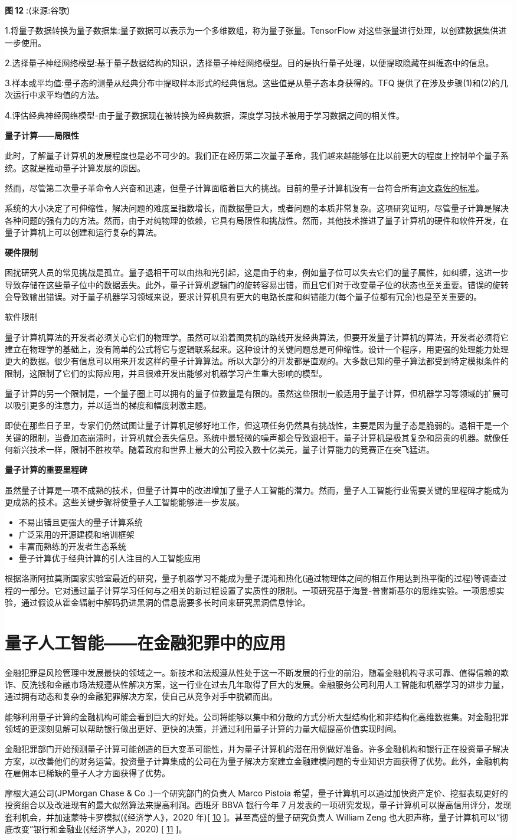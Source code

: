 **图 12** :(来源:谷歌)

1.将量子数据转换为量子数据集:量子数据可以表示为一个多维数组，称为量子张量。TensorFlow 对这些张量进行处理，以创建数据集供进一步使用。

2.选择量子神经网络模型:基于量子数据结构的知识，选择量子神经网络模型。目的是执行量子处理，以便提取隐藏在纠缠态中的信息。

3.样本或平均值:量子态的测量从经典分布中提取样本形式的经典信息。这些值是从量子态本身获得的。TFQ 提供了在涉及步骤(1)和(2)的几次运行中求平均值的方法。

4.评估经典神经网络模型-由于量子数据现在被转换为经典数据，深度学习技术被用于学习数据之间的相关性。

**量子计算——局限性**

此时，了解量子计算机的发展程度也是必不可少的。我们正在经历第二次量子革命，我们越来越能够在比以前更大的程度上控制单个量子系统。这就是推动量子计算发展的原因。

然而，尽管第二次量子革命令人兴奋和迅速，但量子计算面临着巨大的挑战。目前的量子计算机没有一台符合所有[迪文森佐的标准](https://en.wikipedia.org/wiki/DiVincenzo%27s_criteria)。

系统的大小决定了可伸缩性，解决问题的难度呈指数增长，而数据量巨大，或者问题的本质非常复杂。这项研究证明，尽管量子计算是解决各种问题的强有力的方法。然而，由于对纯物理的依赖，它具有局限性和挑战性。然而，其他技术推进了量子计算机的硬件和软件开发，在量子计算机上可以创建和运行复杂的算法。

**硬件限制**

困扰研究人员的常见挑战是孤立。量子退相干可以由热和光引起，这是由于约束，例如量子位可以失去它们的量子属性，如纠缠，这进一步导致存储在这些量子位中的数据丢失。此外，量子计算机逻辑门的旋转容易出错，而且它们对于改变量子位的状态也至关重要。错误的旋转会导致输出错误。对于量子机器学习领域来说，要求计算机具有更大的电路长度和纠错能力(每个量子位都有冗余)也是至关重要的。

软件限制

量子计算机算法的开发者必须关心它们的物理学。虽然可以沿着图灵机的路线开发经典算法，但要开发量子计算机的算法，开发者必须将它建立在物理学的基础上，没有简单的公式将它与逻辑联系起来。这种设计的关键问题总是可伸缩性。设计一个程序，用更强的处理能力处理更大的数据。很少有信息可以用来开发这样的量子计算算法。所以大部分的开发都是直观的。大多数已知的量子算法都受到特定模拟条件的限制，这限制了它们的实际应用，并且很难开发出能够对机器学习产生重大影响的模型。

量子计算的另一个限制是，一个量子圈上可以拥有的量子位数量是有限的。虽然这些限制一般适用于量子计算，但机器学习等领域的扩展可以吸引更多的注意力，并以适当的梯度和幅度刺激主题。

即使在那些日子里，专家们仍然试图让量子计算机足够好地工作，但这项任务仍然具有挑战性，主要是因为量子态是脆弱的。退相干是一个关键的限制，当叠加态崩溃时，计算机就会丢失信息。系统中最轻微的噪声都会导致退相干。量子计算机是极其复杂和昂贵的机器。就像任何新兴技术一样，限制不胜枚举。随着政府和世界上最大的公司投入数十亿美元，量子计算能力的竞赛正在突飞猛进。

**量子计算的重要里程碑**

虽然量子计算是一项不成熟的技术，但量子计算中的改进增加了量子人工智能的潜力。然而，量子人工智能行业需要关键的里程碑才能成为更成熟的技术。这些关键步骤将使量子人工智能能够进一步发展。

*   不易出错且更强大的量子计算系统
*   广泛采用的开源建模和培训框架
*   丰富而熟练的开发者生态系统
*   量子计算优于经典计算的引人注目的人工智能应用

根据洛斯阿拉莫斯国家实验室最近的研究，量子机器学习不能成为量子混沌和热化(通过物理体之间的相互作用达到热平衡的过程)等调查过程的一部分。它对通过量子计算学习任何与之相关的新过程设置了实质性的限制。一项研究基于海登-普雷斯基尔的思维实验。一项思想实验，通过假设从霍金辐射中解码扔进黑洞的信息需要多长时间来研究黑洞信息悖论。

# 量子人工智能——在金融犯罪中的应用

金融犯罪是风险管理中发展最快的领域之一。新技术和法规遵从性处于这一不断发展的行业的前沿，随着金融机构寻求可靠、值得信赖的欺诈、反洗钱和金融市场法规遵从性解决方案，这一行业在过去几年取得了巨大的发展。金融服务公司利用人工智能和机器学习的进步力量，通过拥有动态和复杂的金融犯罪解决方案，使自己从竞争对手中脱颖而出。

能够利用量子计算的金融机构可能会看到巨大的好处。公司将能够以集中和分散的方式分析大型结构化和非结构化高维数据集。对金融犯罪领域的更深刻见解可以帮助银行做出更好、更快的决策，并通过利用量子计算的力量大幅提高价值实现时间。

金融犯罪部门开始预测量子计算可能创造的巨大变革可能性，并为量子计算机的潜在用例做好准备。许多金融机构和银行正在投资量子解决方案，以改善他们的财务运营。投资量子计算集成的公司在为量子解决方案建立金融建模问题的专业知识方面获得了优势。此外，金融机构在雇佣本已稀缺的量子人才方面获得了优势。

摩根大通公司(JPMorgan Chase & Co .)一个研究部门的负责人 Marco Pistoia 希望，量子计算机可以通过加快资产定价、挖掘表现更好的投资组合以及改进现有的最大似然算法来提高利润。西班牙 BBVA 银行今年 7 月发表的一项研究发现，量子计算机可以提高信用评分，发现套利机会，并加速蒙特卡罗模拟(《经济学人》，2020 年)[ [10](https://www.economist.com/finance-and-economics/2020/12/19/wall-streets-latest-shiny-new-thing-quantum-computing) ]。甚至高盛的量子研究负责人 William Zeng 也大胆声称，量子计算机可以“彻底改变”银行和金融业(《经济学人》，2020) [ [11](https://thegradient.pub/knocking-on-turings-door-quantum-computing-and-machine-learning/) ]。
